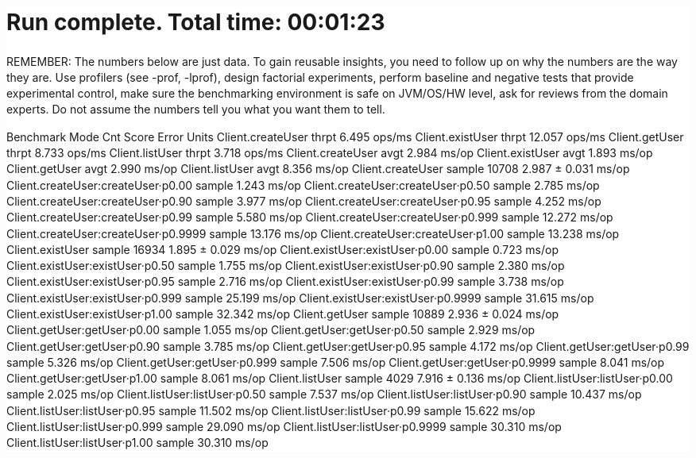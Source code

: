 # Run complete. Total time: 00:01:23

REMEMBER: The numbers below are just data. To gain reusable insights, you need to follow up on
why the numbers are the way they are. Use profilers (see -prof, -lprof), design factorial
experiments, perform baseline and negative tests that provide experimental control, make sure
the benchmarking environment is safe on JVM/OS/HW level, ask for reviews from the domain experts.
Do not assume the numbers tell you what you want them to tell.

Benchmark                               Mode    Cnt   Score   Error   Units
Client.createUser                      thrpt          6.495          ops/ms
Client.existUser                       thrpt         12.057          ops/ms
Client.getUser                         thrpt          8.733          ops/ms
Client.listUser                        thrpt          3.718          ops/ms
Client.createUser                       avgt          2.984           ms/op
Client.existUser                        avgt          1.893           ms/op
Client.getUser                          avgt          2.990           ms/op
Client.listUser                         avgt          8.356           ms/op
Client.createUser                     sample  10708   2.987 ± 0.031   ms/op
Client.createUser:createUser·p0.00    sample          1.243           ms/op
Client.createUser:createUser·p0.50    sample          2.785           ms/op
Client.createUser:createUser·p0.90    sample          3.977           ms/op
Client.createUser:createUser·p0.95    sample          4.252           ms/op
Client.createUser:createUser·p0.99    sample          5.580           ms/op
Client.createUser:createUser·p0.999   sample         12.272           ms/op
Client.createUser:createUser·p0.9999  sample         13.176           ms/op
Client.createUser:createUser·p1.00    sample         13.238           ms/op
Client.existUser                      sample  16934   1.895 ± 0.029   ms/op
Client.existUser:existUser·p0.00      sample          0.723           ms/op
Client.existUser:existUser·p0.50      sample          1.755           ms/op
Client.existUser:existUser·p0.90      sample          2.380           ms/op
Client.existUser:existUser·p0.95      sample          2.716           ms/op
Client.existUser:existUser·p0.99      sample          3.738           ms/op
Client.existUser:existUser·p0.999     sample         25.199           ms/op
Client.existUser:existUser·p0.9999    sample         31.615           ms/op
Client.existUser:existUser·p1.00      sample         32.342           ms/op
Client.getUser                        sample  10889   2.936 ± 0.024   ms/op
Client.getUser:getUser·p0.00          sample          1.055           ms/op
Client.getUser:getUser·p0.50          sample          2.929           ms/op
Client.getUser:getUser·p0.90          sample          3.785           ms/op
Client.getUser:getUser·p0.95          sample          4.172           ms/op
Client.getUser:getUser·p0.99          sample          5.326           ms/op
Client.getUser:getUser·p0.999         sample          7.506           ms/op
Client.getUser:getUser·p0.9999        sample          8.041           ms/op
Client.getUser:getUser·p1.00          sample          8.061           ms/op
Client.listUser                       sample   4029   7.916 ± 0.136   ms/op
Client.listUser:listUser·p0.00        sample          2.025           ms/op
Client.listUser:listUser·p0.50        sample          7.537           ms/op
Client.listUser:listUser·p0.90        sample         10.437           ms/op
Client.listUser:listUser·p0.95        sample         11.502           ms/op
Client.listUser:listUser·p0.99        sample         15.622           ms/op
Client.listUser:listUser·p0.999       sample         29.090           ms/op
Client.listUser:listUser·p0.9999      sample         30.310           ms/op
Client.listUser:listUser·p1.00        sample         30.310           ms/op
